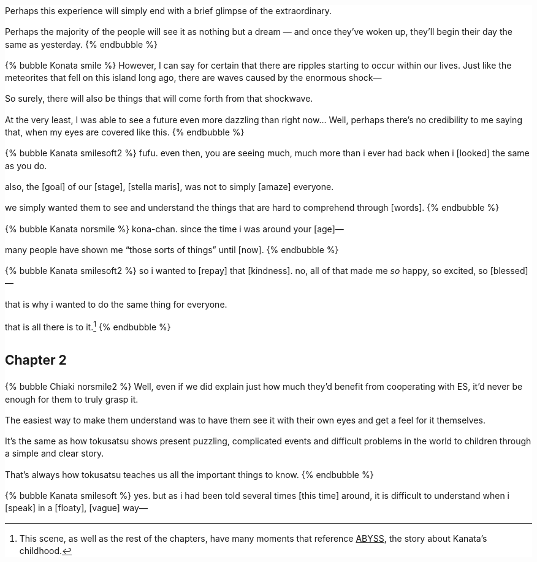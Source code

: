 Perhaps this experience will simply end with a brief glimpse of the extraordinary.

Perhaps the majority of the people will see it as nothing but a dream — and once they’ve woken up, they’ll begin their day the same as yesterday.
{% endbubble %}

{% bubble Konata smile %}
However, I can say for certain that there are ripples starting to occur within our lives. Just like the meteorites that fell on this island long ago, there are waves caused by the enormous shock—

So surely, there will also be things that will come forth from that shockwave.

At the very least, I was able to see a future even more dazzling than right now… Well, perhaps there’s no credibility to me saying that, when my eyes are covered like this.
{% endbubble %}

{% bubble Kanata smilesoft2 %}
fufu. even then, you are seeing much, much more than i ever had back when i [looked] the same as you do.

also, the [goal] of our [stage], [stella maris], was not to simply [amaze] everyone.

we simply wanted them to see and understand the things that are hard to comprehend through [words].
{% endbubble %}

{% bubble Kanata norsmile %}
kona-chan. since the time i was around your [age]—

many people have shown me “those sorts of things” until [now].
{% endbubble %}

{% bubble Kanata smilesoft2 %}
so i wanted to [repay] that [kindness]. no, all of that made me <em>so</em> happy, so excited, so [blessed]—

that is why i wanted to do the same thing for everyone.

that is all there is to it.[^1]
{% endbubble %}

## Chapter 2

{% bubble Chiaki norsmile2 %}
Well, even if we did explain just how much they’d benefit from cooperating with ES, it’d never be enough for them to truly grasp it.

The easiest way to make them understand was to have them see it with their own eyes and get a feel for it themselves.

It’s the same as how tokusatsu shows present puzzling, complicated events and difficult problems in the world to children through a simple and clear story.

That’s always how tokusatsu teaches us all the important things to know.
{% endbubble %}

{% bubble Kanata smilesoft %}
yes. but as i had been told several times [this time] around, it is difficult to understand when i [speak] in a [floaty], [vague] way—


[^1]: This scene, as well as the rest of the chapters, have many moments that reference <a href="/abyss" target="_blank">ABYSS</a>, the story about Kanata’s childhood.